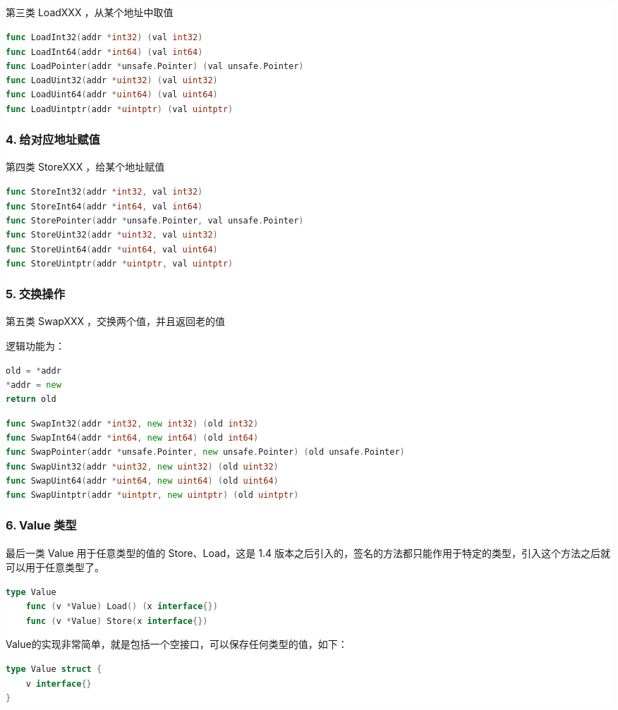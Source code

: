 第三类 LoadXXX ，从某个地址中取值
```go
func LoadInt32(addr *int32) (val int32)
func LoadInt64(addr *int64) (val int64)
func LoadPointer(addr *unsafe.Pointer) (val unsafe.Pointer)
func LoadUint32(addr *uint32) (val uint32)
func LoadUint64(addr *uint64) (val uint64)
func LoadUintptr(addr *uintptr) (val uintptr)
```

### 4. 给对应地址赋值

第四类 StoreXXX ，给某个地址赋值
```go
func StoreInt32(addr *int32, val int32)
func StoreInt64(addr *int64, val int64)
func StorePointer(addr *unsafe.Pointer, val unsafe.Pointer)
func StoreUint32(addr *uint32, val uint32)
func StoreUint64(addr *uint64, val uint64)
func StoreUintptr(addr *uintptr, val uintptr)
```

### 5. 交换操作

第五类 SwapXXX ，交换两个值，并且返回老的值

逻辑功能为：
```go
old = *addr
*addr = new
return old
```

```go
func SwapInt32(addr *int32, new int32) (old int32)
func SwapInt64(addr *int64, new int64) (old int64)
func SwapPointer(addr *unsafe.Pointer, new unsafe.Pointer) (old unsafe.Pointer)
func SwapUint32(addr *uint32, new uint32) (old uint32)
func SwapUint64(addr *uint64, new uint64) (old uint64)
func SwapUintptr(addr *uintptr, new uintptr) (old uintptr)
```

### 6. Value 类型

最后一类 Value 用于任意类型的值的 Store、Load，这是 1.4 版本之后引入的，签名的方法都只能作用于特定的类型，引入这个方法之后就可以用于任意类型了。

```go
type Value
    func (v *Value) Load() (x interface{})
    func (v *Value) Store(x interface{})
```


Value的实现非常简单，就是包括一个空接口，可以保存任何类型的值，如下：
```go
type Value struct {
	v interface{}
}
```
